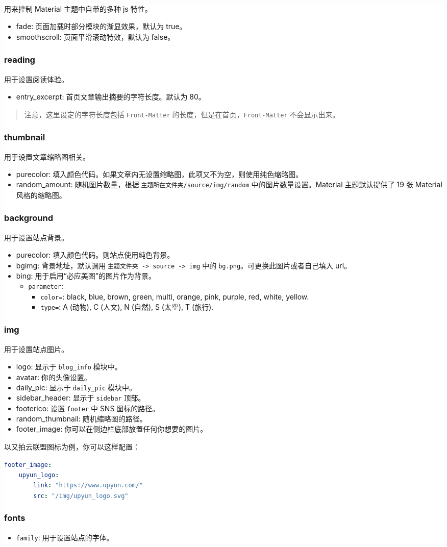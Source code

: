 用来控制 Material 主题中自带的多种 js 特性。

- fade: 页面加载时部分模块的渐显效果，默认为 true。
- smoothscroll: 页面平滑滚动特效，默认为 false。

### reading

用于设置阅读体验。

- entry_excerpt: 首页文章输出摘要的字符长度。默认为 80。

> 注意，这里设定的字符长度包括 `Front-Matter` 的长度，但是在首页，`Front-Matter` 不会显示出来。

### thumbnail

用于设置文章缩略图相关。

- purecolor: 填入颜色代码。如果文章内无设置缩略图，此项又不为空，则使用纯色缩略图。
- random_amount: 随机图片数量，根据 `主题所在文件夹/source/img/random` 中的图片数量设置。Material 主题默认提供了 19 张 Material 风格的缩略图。

### background

用于设置站点背景。

- purecolor: 填入颜色代码。则站点使用纯色背景。
- bgimg: 背景地址，默认调用 `主题文件夹 -> source -> img` 中的 `bg.png`。可更换此图片或者自己填入 url。
- bing: 用于启用“必应美图”的图片作为背景。
    - `parameter`:
        - `color=`: black, blue, brown, green, multi, orange, pink, purple, red, white, yellow.
        - `type=`: A (动物), C (人文), N (自然), S (太空), T (旅行).

### img

用于设置站点图片。

- logo: 显示于 `blog_info` 模块中。
- avatar: 你的头像设置。
- daily_pic: 显示于 `daily_pic` 模块中。
- sidebar_header: 显示于 `sidebar` 顶部。
- footerico: 设置 `footer` 中 SNS 图标的路径。
- random_thumbnail: 随机缩略图的路径。
- footer_image: 你可以在侧边栏底部放置任何你想要的图片。

以又拍云联盟图标为例，你可以这样配置：

```yaml
footer_image:
    upyun_logo:
        link: "https://www.upyun.com/"
        src: "/img/upyun_logo.svg"
```

### fonts

- `family`: 用于设置站点的字体。
